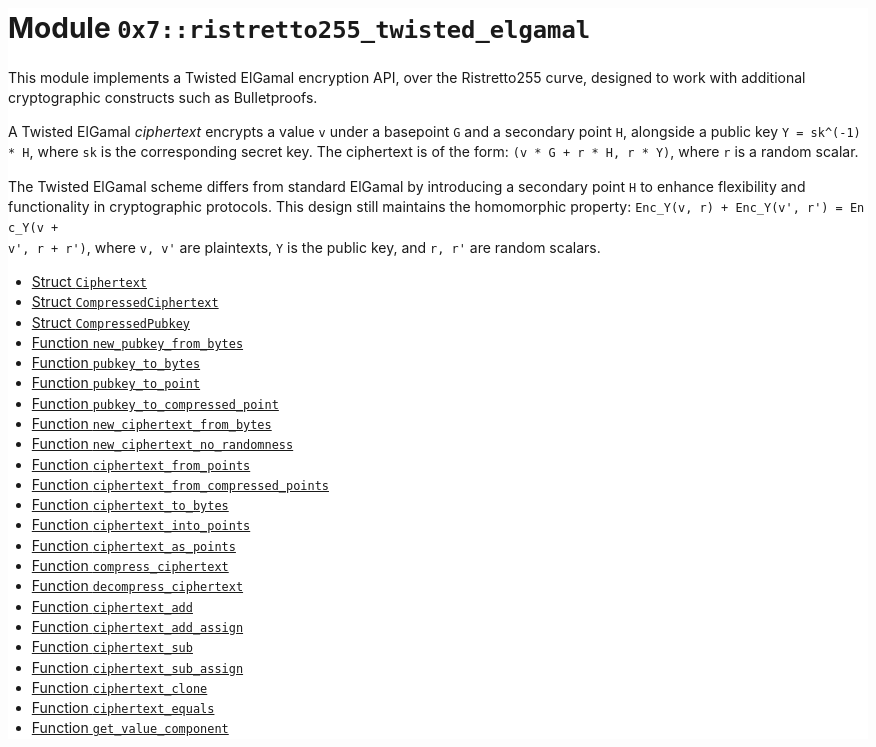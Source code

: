 
<a id="0x7_ristretto255_twisted_elgamal"></a>

# Module `0x7::ristretto255_twisted_elgamal`

This module implements a Twisted ElGamal encryption API, over the Ristretto255 curve, designed to work with
additional cryptographic constructs such as Bulletproofs.

A Twisted ElGamal *ciphertext* encrypts a value <code>v</code> under a basepoint <code>G</code> and a secondary point <code>H</code>,
alongside a public key <code>Y = sk^(-1) * H</code>, where <code>sk</code> is the corresponding secret key. The ciphertext is of the form:
<code>(v * G + r * H, r * Y)</code>, where <code>r</code> is a random scalar.

The Twisted ElGamal scheme differs from standard ElGamal by introducing a secondary point <code>H</code> to enhance
flexibility and functionality in cryptographic protocols. This design still maintains the homomorphic property:
<code>Enc_Y(v, r) + Enc_Y(v', r') = Enc_Y(v + v', r + r')</code>, where <code>v, v'</code> are plaintexts, <code>Y</code> is the public key,
and <code>r, r'</code> are random scalars.


-  [Struct `Ciphertext`](#0x7_ristretto255_twisted_elgamal_Ciphertext)
-  [Struct `CompressedCiphertext`](#0x7_ristretto255_twisted_elgamal_CompressedCiphertext)
-  [Struct `CompressedPubkey`](#0x7_ristretto255_twisted_elgamal_CompressedPubkey)
-  [Function `new_pubkey_from_bytes`](#0x7_ristretto255_twisted_elgamal_new_pubkey_from_bytes)
-  [Function `pubkey_to_bytes`](#0x7_ristretto255_twisted_elgamal_pubkey_to_bytes)
-  [Function `pubkey_to_point`](#0x7_ristretto255_twisted_elgamal_pubkey_to_point)
-  [Function `pubkey_to_compressed_point`](#0x7_ristretto255_twisted_elgamal_pubkey_to_compressed_point)
-  [Function `new_ciphertext_from_bytes`](#0x7_ristretto255_twisted_elgamal_new_ciphertext_from_bytes)
-  [Function `new_ciphertext_no_randomness`](#0x7_ristretto255_twisted_elgamal_new_ciphertext_no_randomness)
-  [Function `ciphertext_from_points`](#0x7_ristretto255_twisted_elgamal_ciphertext_from_points)
-  [Function `ciphertext_from_compressed_points`](#0x7_ristretto255_twisted_elgamal_ciphertext_from_compressed_points)
-  [Function `ciphertext_to_bytes`](#0x7_ristretto255_twisted_elgamal_ciphertext_to_bytes)
-  [Function `ciphertext_into_points`](#0x7_ristretto255_twisted_elgamal_ciphertext_into_points)
-  [Function `ciphertext_as_points`](#0x7_ristretto255_twisted_elgamal_ciphertext_as_points)
-  [Function `compress_ciphertext`](#0x7_ristretto255_twisted_elgamal_compress_ciphertext)
-  [Function `decompress_ciphertext`](#0x7_ristretto255_twisted_elgamal_decompress_ciphertext)
-  [Function `ciphertext_add`](#0x7_ristretto255_twisted_elgamal_ciphertext_add)
-  [Function `ciphertext_add_assign`](#0x7_ristretto255_twisted_elgamal_ciphertext_add_assign)
-  [Function `ciphertext_sub`](#0x7_ristretto255_twisted_elgamal_ciphertext_sub)
-  [Function `ciphertext_sub_assign`](#0x7_ristretto255_twisted_elgamal_ciphertext_sub_assign)
-  [Function `ciphertext_clone`](#0x7_ristretto255_twisted_elgamal_ciphertext_clone)
-  [Function `ciphertext_equals`](#0x7_ristretto255_twisted_elgamal_ciphertext_equals)
-  [Function `get_value_component`](#0x7_ristretto255_twisted_elgamal_get_value_component)

